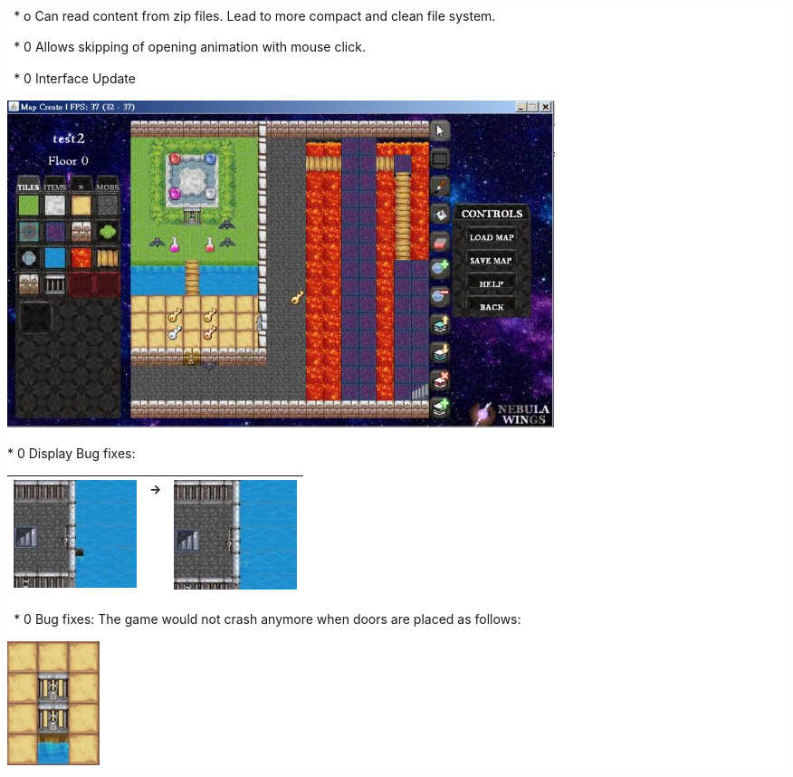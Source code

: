 ` `\*		o	Can read content from zip files. Lead to more compact and clean file system. 

` `\*		0	Allows skipping of opening animation with mouse click.

` `\*		0	Interface Update

![](Progress/Aspose.Words.cb69d055-638b-4228-9810-ed399882d829.012.jpeg)

\*		0	Display Bug fixes:

|![](Progress/Aspose.Words.cb69d055-638b-4228-9810-ed399882d829.013.jpeg)|**→**|![](Progress/Aspose.Words.cb69d055-638b-4228-9810-ed399882d829.014.jpeg)|
| :-: | :-: | :-: |

` `\*		0	Bug fixes: The game would not crash anymore when doors are placed as follows:

![](Progress/Aspose.Words.cb69d055-638b-4228-9810-ed399882d829.015.jpeg)
